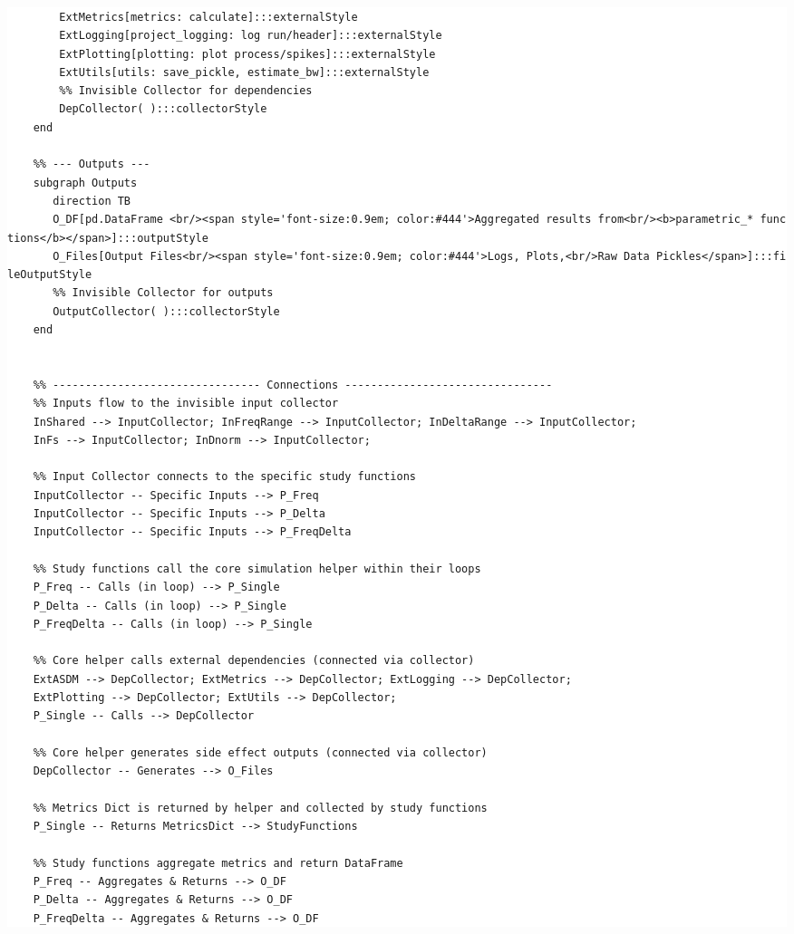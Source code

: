 ````mermaid
        ExtMetrics[metrics: calculate]:::externalStyle
        ExtLogging[project_logging: log run/header]:::externalStyle
        ExtPlotting[plotting: plot process/spikes]:::externalStyle
        ExtUtils[utils: save_pickle, estimate_bw]:::externalStyle
        %% Invisible Collector for dependencies
        DepCollector( ):::collectorStyle
    end

    %% --- Outputs ---
    subgraph Outputs
       direction TB
       O_DF[pd.DataFrame <br/><span style='font-size:0.9em; color:#444'>Aggregated results from<br/><b>parametric_* functions</b></span>]:::outputStyle
       O_Files[Output Files<br/><span style='font-size:0.9em; color:#444'>Logs, Plots,<br/>Raw Data Pickles</span>]:::fileOutputStyle
       %% Invisible Collector for outputs
       OutputCollector( ):::collectorStyle
    end


    %% -------------------------------- Connections --------------------------------
    %% Inputs flow to the invisible input collector
    InShared --> InputCollector; InFreqRange --> InputCollector; InDeltaRange --> InputCollector;
    InFs --> InputCollector; InDnorm --> InputCollector;

    %% Input Collector connects to the specific study functions
    InputCollector -- Specific Inputs --> P_Freq
    InputCollector -- Specific Inputs --> P_Delta
    InputCollector -- Specific Inputs --> P_FreqDelta

    %% Study functions call the core simulation helper within their loops
    P_Freq -- Calls (in loop) --> P_Single
    P_Delta -- Calls (in loop) --> P_Single
    P_FreqDelta -- Calls (in loop) --> P_Single

    %% Core helper calls external dependencies (connected via collector)
    ExtASDM --> DepCollector; ExtMetrics --> DepCollector; ExtLogging --> DepCollector;
    ExtPlotting --> DepCollector; ExtUtils --> DepCollector;
    P_Single -- Calls --> DepCollector

    %% Core helper generates side effect outputs (connected via collector)
    DepCollector -- Generates --> O_Files

    %% Metrics Dict is returned by helper and collected by study functions
    P_Single -- Returns MetricsDict --> StudyFunctions

    %% Study functions aggregate metrics and return DataFrame
    P_Freq -- Aggregates & Returns --> O_DF
    P_Delta -- Aggregates & Returns --> O_DF
    P_FreqDelta -- Aggregates & Returns --> O_DF
````
